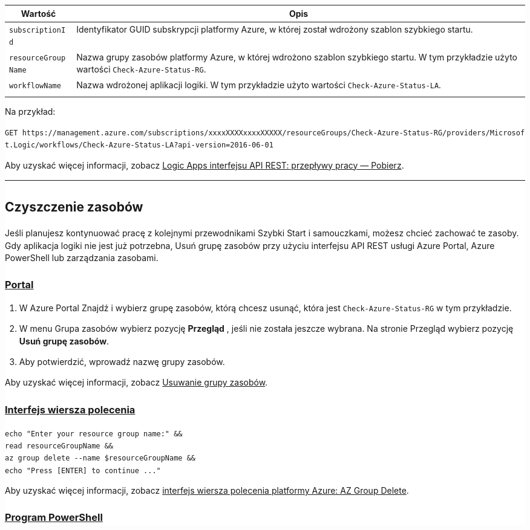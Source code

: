 | Wartość | Opis |
|-------|-------------|
| `subscriptionId`| Identyfikator GUID subskrypcji platformy Azure, w której został wdrożony szablon szybkiego startu. |
| `resourceGroupName` | Nazwa grupy zasobów platformy Azure, w której wdrożono szablon szybkiego startu. W tym przykładzie użyto wartości `Check-Azure-Status-RG`. |
| `workflowName` | Nazwa wdrożonej aplikacji logiki. W tym przykładzie użyto wartości `Check-Azure-Status-LA`. |
|||

Na przykład:

```http
GET https://management.azure.com/subscriptions/xxxxXXXXxxxxXXXXX/resourceGroups/Check-Azure-Status-RG/providers/Microsoft.Logic/workflows/Check-Azure-Status-LA?api-version=2016-06-01
```

Aby uzyskać więcej informacji, zobacz [Logic Apps interfejsu API REST: przepływy pracy — Pobierz](/rest/api/logic/workflows/get).

---

## <a name="clean-up-resources"></a>Czyszczenie zasobów

Jeśli planujesz kontynuować pracę z kolejnymi przewodnikami Szybki Start i samouczkami, możesz chcieć zachować te zasoby. Gdy aplikacja logiki nie jest już potrzebna, Usuń grupę zasobów przy użyciu interfejsu API REST usługi Azure Portal, Azure PowerShell lub zarządzania zasobami.

### <a name="portal"></a>[Portal](#tab/azure-portal)

1. W Azure Portal Znajdź i wybierz grupę zasobów, którą chcesz usunąć, która jest `Check-Azure-Status-RG` w tym przykładzie.

1. W menu Grupa zasobów wybierz pozycję **Przegląd** , jeśli nie została jeszcze wybrana. Na stronie Przegląd wybierz pozycję **Usuń grupę zasobów**.

1. Aby potwierdzić, wprowadź nazwę grupy zasobów.

Aby uzyskać więcej informacji, zobacz [Usuwanie grupy zasobów](../azure-resource-manager/management/delete-resource-group.md?tabs=azure-portal#delete-resource-group).

### <a name="cli"></a>[Interfejs wiersza polecenia](#tab/azure-cli)

```azurecli-interactive
echo "Enter your resource group name:" &&
read resourceGroupName &&
az group delete --name $resourceGroupName &&
echo "Press [ENTER] to continue ..."
```

Aby uzyskać więcej informacji, zobacz [interfejs wiersza polecenia platformy Azure: AZ Group Delete](/cli/azure/group#az-group-delete).

### <a name="powershell"></a>[Program PowerShell](#tab/azure-powershell)
